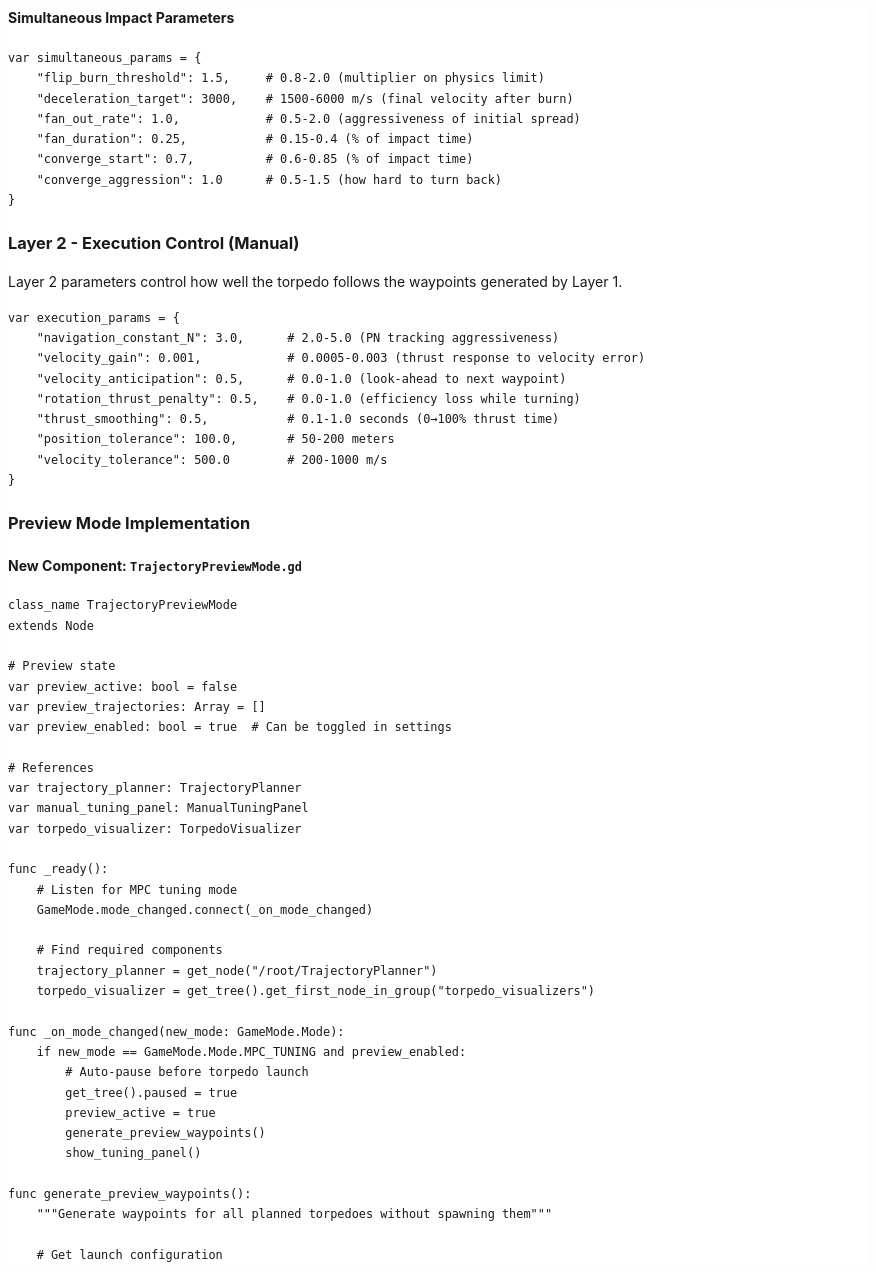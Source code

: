#### Simultaneous Impact Parameters
```gdscript
var simultaneous_params = {
    "flip_burn_threshold": 1.5,     # 0.8-2.0 (multiplier on physics limit)
    "deceleration_target": 3000,    # 1500-6000 m/s (final velocity after burn)
    "fan_out_rate": 1.0,            # 0.5-2.0 (aggressiveness of initial spread)
    "fan_duration": 0.25,           # 0.15-0.4 (% of impact time)
    "converge_start": 0.7,          # 0.6-0.85 (% of impact time)
    "converge_aggression": 1.0      # 0.5-1.5 (how hard to turn back)
}
```

### Layer 2 - Execution Control (Manual)

Layer 2 parameters control how well the torpedo follows the waypoints generated by Layer 1.

```gdscript
var execution_params = {
    "navigation_constant_N": 3.0,      # 2.0-5.0 (PN tracking aggressiveness)
    "velocity_gain": 0.001,            # 0.0005-0.003 (thrust response to velocity error)
    "velocity_anticipation": 0.5,      # 0.0-1.0 (look-ahead to next waypoint)
    "rotation_thrust_penalty": 0.5,    # 0.0-1.0 (efficiency loss while turning)
    "thrust_smoothing": 0.5,           # 0.1-1.0 seconds (0→100% thrust time)
    "position_tolerance": 100.0,       # 50-200 meters
    "velocity_tolerance": 500.0        # 200-1000 m/s
}
```

### Preview Mode Implementation

#### New Component: `TrajectoryPreviewMode.gd`
```gdscript
class_name TrajectoryPreviewMode
extends Node

# Preview state
var preview_active: bool = false
var preview_trajectories: Array = []
var preview_enabled: bool = true  # Can be toggled in settings

# References
var trajectory_planner: TrajectoryPlanner
var manual_tuning_panel: ManualTuningPanel
var torpedo_visualizer: TorpedoVisualizer

func _ready():
    # Listen for MPC tuning mode
    GameMode.mode_changed.connect(_on_mode_changed)
    
    # Find required components
    trajectory_planner = get_node("/root/TrajectoryPlanner")
    torpedo_visualizer = get_tree().get_first_node_in_group("torpedo_visualizers")

func _on_mode_changed(new_mode: GameMode.Mode):
    if new_mode == GameMode.Mode.MPC_TUNING and preview_enabled:
        # Auto-pause before torpedo launch
        get_tree().paused = true
        preview_active = true
        generate_preview_waypoints()
        show_tuning_panel()

func generate_preview_waypoints():
    """Generate waypoints for all planned torpedoes without spawning them"""
    
    # Get launch configuration
```